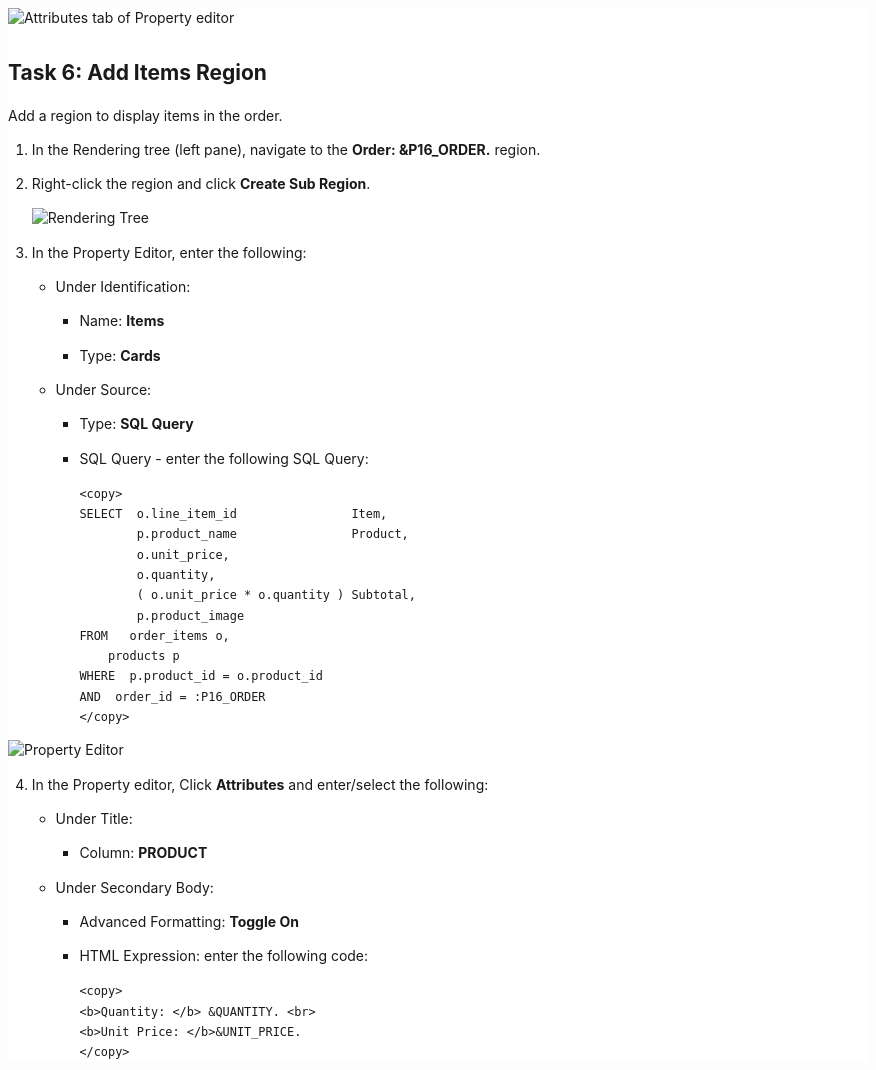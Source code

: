   ![Attributes tab of Property editor](./images/attributes-s.png " ")

## Task 6: Add Items Region
Add a region to display items in the order.

1. In the Rendering tree (left pane), navigate to the **Order: &P16_ORDER.** region.

2. Right-click the region and click **Create Sub Region**.

    ![Rendering Tree](./images/create-sub-region3-s.png " ")

3. In the Property Editor, enter the following:

    - Under Identification:

        - Name: **Items**

        - Type: **Cards**

    - Under Source:

        - Type: **SQL Query**

        - SQL Query - enter the following SQL Query:

            ```
            <copy>
            SELECT  o.line_item_id                Item,
                    p.product_name                Product,
                    o.unit_price,
                    o.quantity,
                    ( o.unit_price * o.quantity ) Subtotal,
                    p.product_image
            FROM   order_items o,
                products p
            WHERE  p.product_id = o.product_id
            AND  order_id = :P16_ORDER
            </copy>
            ```

  ![Property Editor](./images/sub-region-fields3-s.png " ")

4. In the Property editor, Click **Attributes** and enter/select the following:

    - Under Title:

        - Column: **PRODUCT**    

    - Under Secondary Body:

        - Advanced Formatting: **Toggle On**

        - HTML Expression: enter the following code:

            ```
            <copy>
            <b>Quantity: </b> &QUANTITY. <br>
            <b>Unit Price: </b>&UNIT_PRICE.    
            </copy>
            ```
